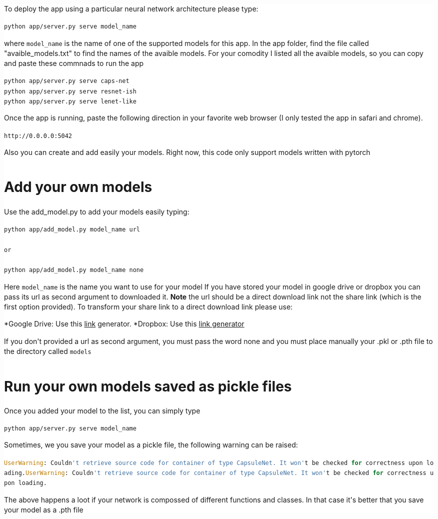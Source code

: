 To deploy the app using a particular neural network architecture please type:

```bash
python app/server.py serve model_name
```

where ```model_name``` is the name of one of the supported models for this app. In the app folder, find the file called 
"avaible_models.txt" to find the names of the avaible models. For your comodity I listed all the avaible models, so you can copy and paste these commnads to run the app
````bash
python app/server.py serve caps-net
python app/server.py serve resnet-ish
python app/server.py serve lenet-like
````
Once the app is running, paste the following direction in your favorite web browser (I only tested the app in safari and chrome).

````
http://0.0.0.0:5042
````

Also you can create and add easily your models. Right now, this code only support models written with pytorch

Add your own models
============

Use the add_model.py to add your models easily typing: 

````bash
python app/add_model.py model_name url

or

python app/add_model.py model_name none
````

Here ```model_name``` is the name you want to use for your model
If you have stored your model in google drive or dropbox you can pass its url as second argument to downloaded it.
**Note** the url should be a direct download link not the share link (which is the first option provided). To transform your share link to a direct download link please use:

*Google Drive: Use this <a href="https://www.wonderplugin.com/online-tools/google-drive-direct-link-generator/"/>link</a> generator.
*Dropbox: Use this <a href=https://syncwithtech.blogspot.com/p/direct-download-link-generator.html/> link generator</a> 

If you don't provided a url as second argument, you must pass the word none and you must place manually your .pkl or .pth file
to the directory called ```models```

Run your own models saved as pickle files
============

Once you added your model to the list, you can simply type 

````bash
python app/server.py serve model_name
````
Sometimes, we you save your model as a pickle file, the following warning can be raised:
```python
UserWarning: Couldn't retrieve source code for container of type CapsuleNet. It won't be checked for correctness upon loading.UserWarning: Couldn't retrieve source code for container of type CapsuleNet. It won't be checked for correctness upon loading.
```
The above happens a loot if your network is compossed of different functions and classes. In that case it's better that you save your model as a .pth file
